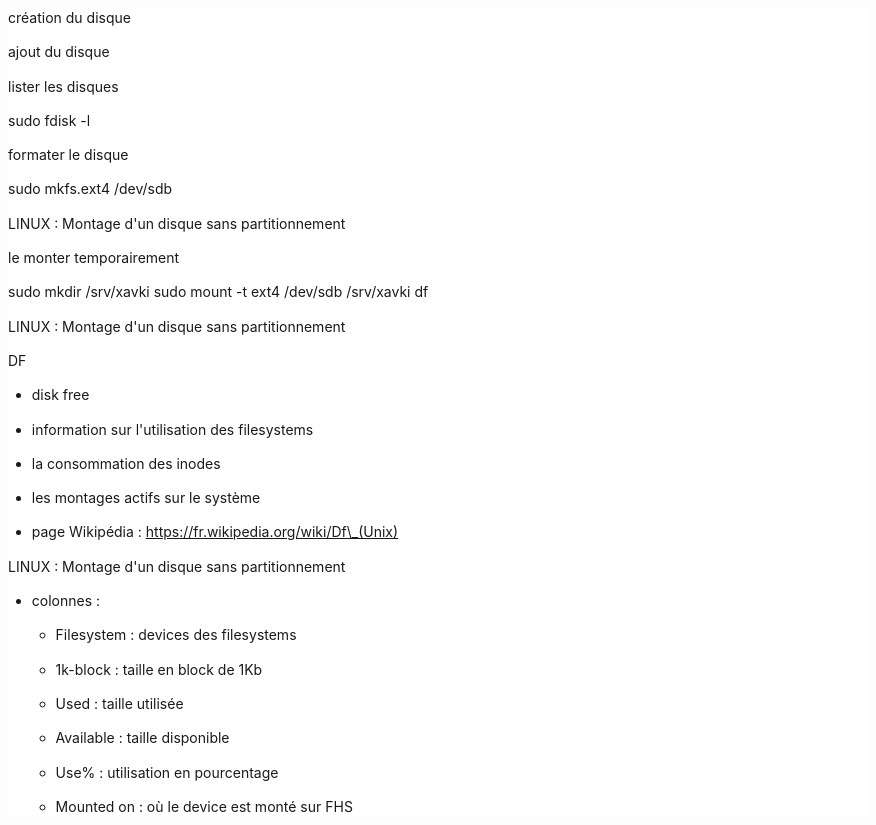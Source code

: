 création du disque


ajout du disque




lister les disques


sudo fdisk -l




formater le disque


sudo mkfs.ext4 /dev/sdb




LINUX : Montage d'un disque sans partitionnement


le monter temporairement


sudo mkdir /srv/xavki
sudo mount -t ext4 /dev/sdb /srv/xavki
df




LINUX : Montage d'un disque sans partitionnement

DF

* disk free

* information sur l'utilisation des filesystems

* la consommation des inodes

* les montages actifs sur le système

* page Wikipédia : https://fr.wikipedia.org/wiki/Df\_(Unix)




LINUX : Montage d'un disque sans partitionnement


* colonnes :

	* Filesystem : devices des filesystems

	* 1k-block : taille en block de 1Kb

	* Used : taille utilisée

	* Available : taille disponible

	* Use% : utilisation en pourcentage

	* Mounted on : où le device est monté sur FHS
